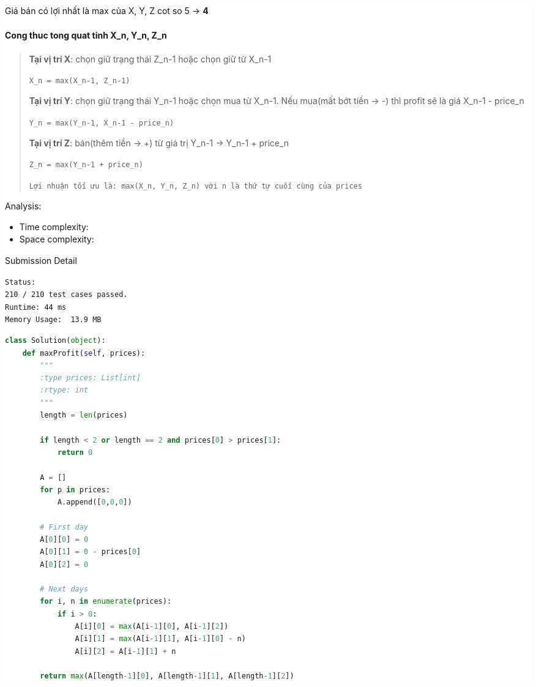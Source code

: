 Giá bán có lợi nhất là max của X, Y, Z cot so 5 -> **4**


#### **Cong thuc tong quat tinh X_n, Y_n, Z_n**

> **Tại vị trí X**: chọn giữ trạng thái Z_n-1 hoặc chọn giữ từ X_n-1
>
> `X_n = max(X_n-1, Z_n-1)`
>
> **Tại vị trí Y**: chọn giữ trạng thái Y_n-1 hoặc chọn mua từ X_n-1. Nếu mua(mất bớt tiền -> -) thì profit sẽ là giá X_n-1 - price_n
>
> `Y_n = max(Y_n-1, X_n-1 - price_n)`
>
> **Tại vị trí Z**: bán(thêm tiền -> +) từ giá trị Y_n-1 -> Y_n-1 + price_n
>
> `Z_n = max(Y_n-1 + price_n)`
>
> `Lợi nhuận tối ưu là: max(X_n, Y_n, Z_n) với n là thứ tự cuối cùng của prices`


Analysis:
- Time complexity:
- Space complexity:

Submission Detail
```
Status:
210 / 210 test cases passed.
Runtime: 44 ms
Memory Usage:  13.9 MB
```

```python
class Solution(object):
    def maxProfit(self, prices):
        """
        :type prices: List[int]
        :rtype: int
        """
        length = len(prices)

        if length < 2 or length == 2 and prices[0] > prices[1]:
            return 0

        A = []
        for p in prices:
            A.append([0,0,0])

        # First day
        A[0][0] = 0
        A[0][1] = 0 - prices[0]
        A[0][2] = 0

        # Next days
        for i, n in enumerate(prices):
            if i > 0:
                A[i][0] = max(A[i-1][0], A[i-1][2])
                A[i][1] = max(A[i-1][1], A[i-1][0] - n)
                A[i][2] = A[i-1][1] + n

        return max(A[length-1][0], A[length-1][1], A[length-1][2])
```
